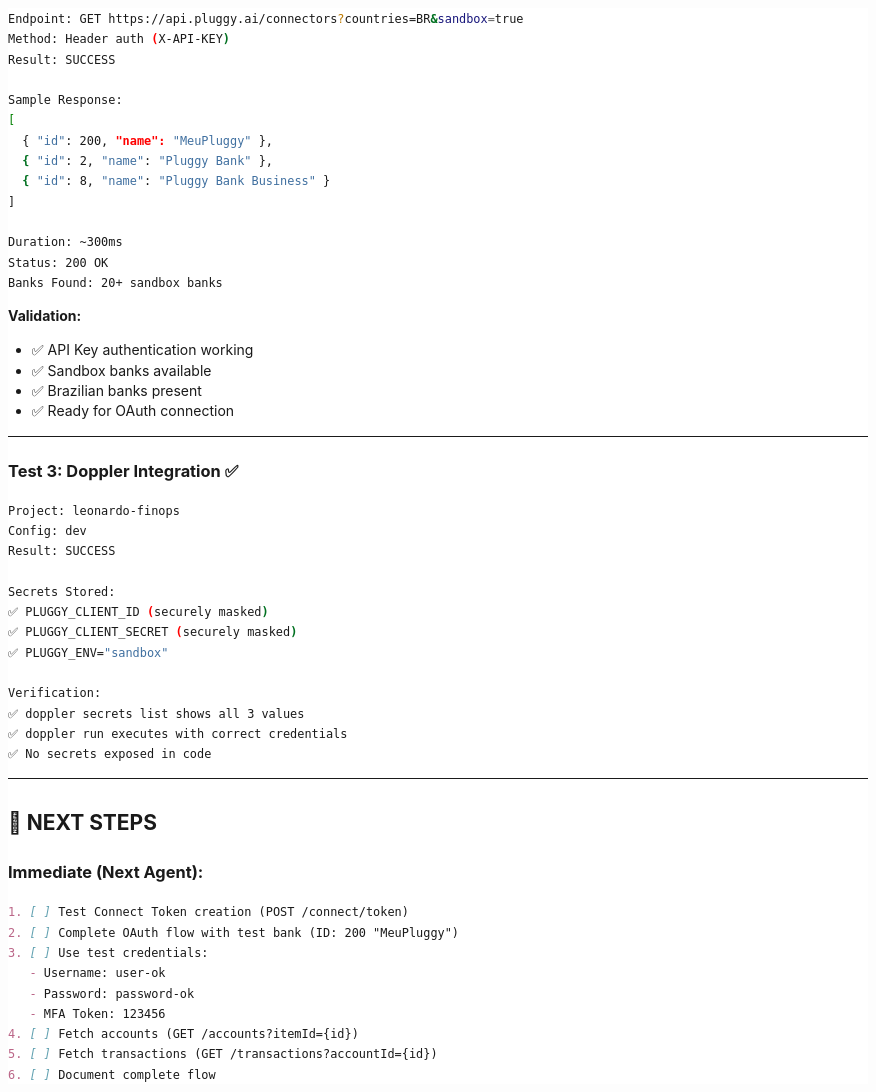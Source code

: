 ```bash
Endpoint: GET https://api.pluggy.ai/connectors?countries=BR&sandbox=true
Method: Header auth (X-API-KEY)
Result: SUCCESS

Sample Response:
[
  { "id": 200, "name": "MeuPluggy" },
  { "id": 2, "name": "Pluggy Bank" },
  { "id": 8, "name": "Pluggy Bank Business" }
]

Duration: ~300ms
Status: 200 OK
Banks Found: 20+ sandbox banks
```

**Validation:**
- ✅ API Key authentication working
- ✅ Sandbox banks available
- ✅ Brazilian banks present
- ✅ Ready for OAuth connection

---

### **Test 3: Doppler Integration ✅**

```bash
Project: leonardo-finops
Config: dev
Result: SUCCESS

Secrets Stored:
✅ PLUGGY_CLIENT_ID (securely masked)
✅ PLUGGY_CLIENT_SECRET (securely masked)
✅ PLUGGY_ENV="sandbox"

Verification:
✅ doppler secrets list shows all 3 values
✅ doppler run executes with correct credentials
✅ No secrets exposed in code
```

---

## 🚀 **NEXT STEPS**

### **Immediate (Next Agent):**

```markdown
1. [ ] Test Connect Token creation (POST /connect/token)
2. [ ] Complete OAuth flow with test bank (ID: 200 "MeuPluggy")
3. [ ] Use test credentials:
   - Username: user-ok
   - Password: password-ok
   - MFA Token: 123456
4. [ ] Fetch accounts (GET /accounts?itemId={id})
5. [ ] Fetch transactions (GET /transactions?accountId={id})
6. [ ] Document complete flow
```
